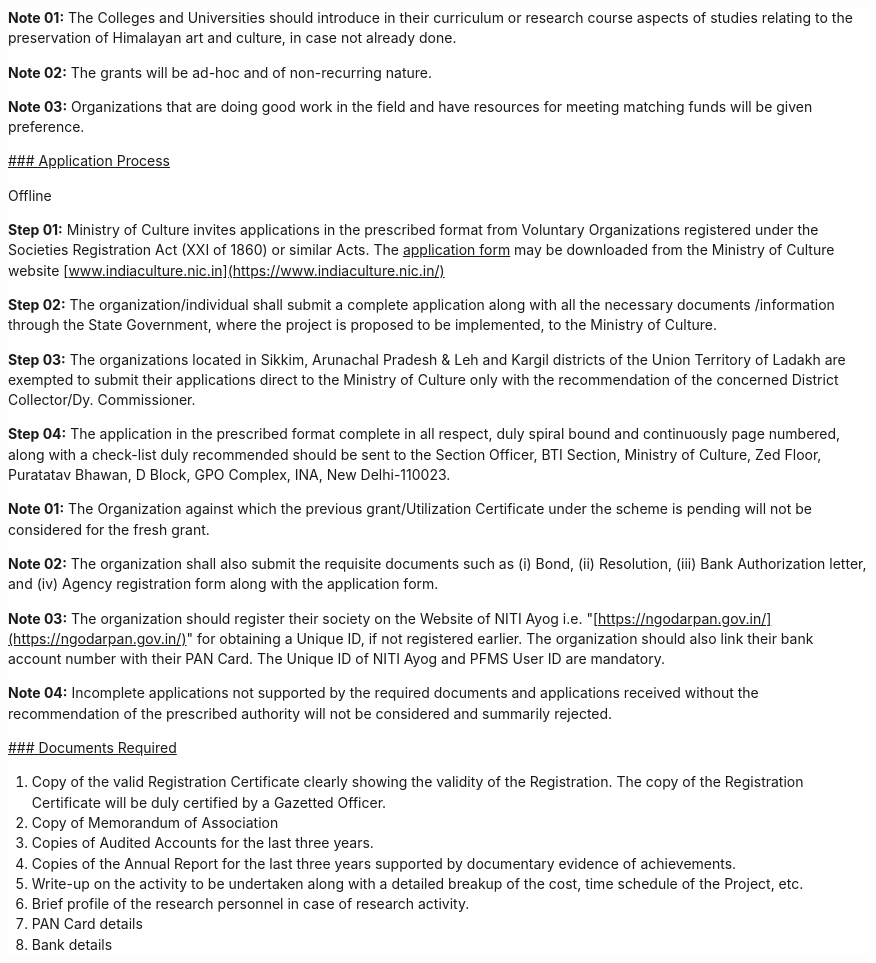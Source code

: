 **Note 01:** The Colleges and Universities should introduce in their curriculum or research course aspects of studies relating to the preservation of Himalayan art and culture, in case not already done.

**Note 02:** The grants will be ad-hoc and of non-recurring nature.

**Note 03:** Organizations that are doing good work in the field and have resources for meeting matching funds will be given preference.

[### Application Process](https://www.myscheme.gov.in/schemes/sfapdchh#application-process)

Offline

**Step 01:** Ministry of Culture invites applications in the prescribed format from Voluntary Organizations registered under the Societies Registration Act (XXI of 1860) or similar Acts. The [application form](https://indiaculture.gov.in/sites/default/files/Schemes/FormHimHeritage.pdf) may be downloaded from the Ministry of Culture website [www.indiaculture.nic.in](https://www.indiaculture.nic.in/)﻿

**Step 02:** The organization/individual shall submit a complete application along with all the necessary documents /information through the State Government, where the project is proposed to be implemented, to the Ministry of Culture.

**Step 03:** The organizations located in Sikkim, Arunachal Pradesh & Leh and Kargil districts of the Union Territory of Ladakh are exempted to submit their applications direct to the Ministry of Culture only with the recommendation of the concerned District Collector/Dy. Commissioner.

**Step 04:** The application in the prescribed format complete in all respect, duly spiral bound and continuously page numbered, along with a check-list duly recommended should be sent to the Section Officer, BTI Section, Ministry of Culture, Zed Floor, Puratatav Bhawan, D Block, GPO Complex, INA, New Delhi-110023.

**Note 01:** The Organization against which the previous grant/Utilization Certificate under the scheme is pending will not be considered for the fresh grant.

**Note 02:** The organization shall also submit the requisite documents such as (i) Bond, (ii) Resolution, (iii) Bank Authorization letter, and (iv) Agency registration form along with the application form.

**Note 03:** The organization should register their society on the Website of NITI Ayog i.e. "[https://ngodarpan.gov.in/](https://ngodarpan.gov.in/)" for obtaining a Unique ID, if not registered earlier. The organization should also link their bank account number with their PAN Card. The Unique ID of NITI Ayog and PFMS User ID are mandatory.

**Note 04:** Incomplete applications not supported by the required documents and applications received without the recommendation of the prescribed authority will not be considered and summarily rejected.

[### Documents Required](https://www.myscheme.gov.in/schemes/sfapdchh#documents-required)

1.  Copy of the valid Registration Certificate clearly showing the validity of the Registration. The copy of the Registration Certificate will be duly certified by a Gazetted Officer.
2.  Copy of Memorandum of Association
3.  Copies of Audited Accounts for the last three years.
4.  Copies of the Annual Report for the last three years supported by documentary evidence of achievements.
5.  Write-up on the activity to be undertaken along with a detailed breakup of the cost, time schedule of the Project, etc.
6.  Brief profile of the research personnel in case of research activity.
7.  PAN Card details
8.  Bank details
